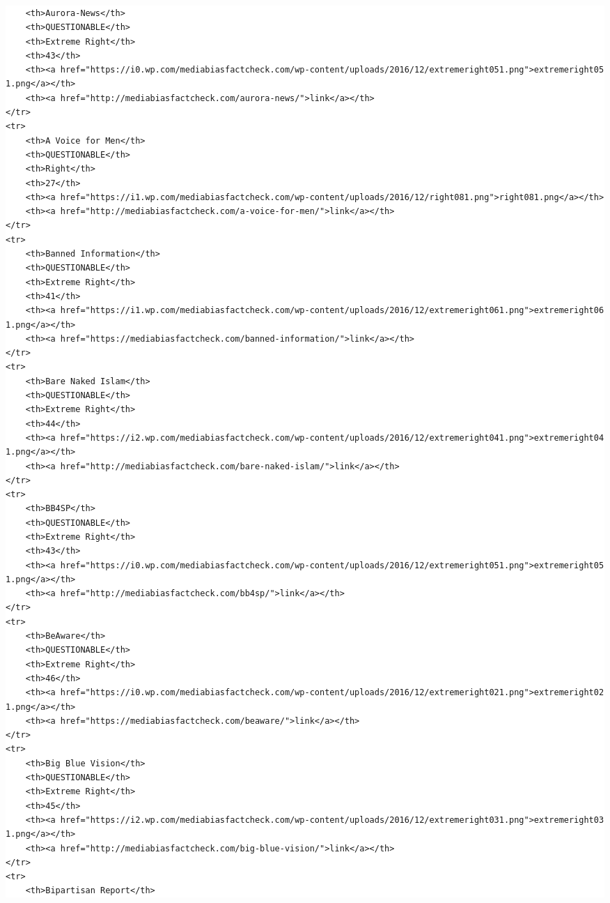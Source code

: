         <th>Aurora-News</th>
        <th>QUESTIONABLE</th>
        <th>Extreme Right</th>
        <th>43</th>
        <th><a href="https://i0.wp.com/mediabiasfactcheck.com/wp-content/uploads/2016/12/extremeright051.png">extremeright051.png</a></th>
        <th><a href="http://mediabiasfactcheck.com/aurora-news/">link</a></th>
    </tr>
    <tr>
        <th>A Voice for Men</th>
        <th>QUESTIONABLE</th>
        <th>Right</th>
        <th>27</th>
        <th><a href="https://i1.wp.com/mediabiasfactcheck.com/wp-content/uploads/2016/12/right081.png">right081.png</a></th>
        <th><a href="http://mediabiasfactcheck.com/a-voice-for-men/">link</a></th>
    </tr>
    <tr>
        <th>Banned Information</th>
        <th>QUESTIONABLE</th>
        <th>Extreme Right</th>
        <th>41</th>
        <th><a href="https://i1.wp.com/mediabiasfactcheck.com/wp-content/uploads/2016/12/extremeright061.png">extremeright061.png</a></th>
        <th><a href="https://mediabiasfactcheck.com/banned-information/">link</a></th>
    </tr>
    <tr>
        <th>Bare Naked Islam</th>
        <th>QUESTIONABLE</th>
        <th>Extreme Right</th>
        <th>44</th>
        <th><a href="https://i2.wp.com/mediabiasfactcheck.com/wp-content/uploads/2016/12/extremeright041.png">extremeright041.png</a></th>
        <th><a href="http://mediabiasfactcheck.com/bare-naked-islam/">link</a></th>
    </tr>
    <tr>
        <th>BB4SP</th>
        <th>QUESTIONABLE</th>
        <th>Extreme Right</th>
        <th>43</th>
        <th><a href="https://i0.wp.com/mediabiasfactcheck.com/wp-content/uploads/2016/12/extremeright051.png">extremeright051.png</a></th>
        <th><a href="http://mediabiasfactcheck.com/bb4sp/">link</a></th>
    </tr>
    <tr>
        <th>BeAware</th>
        <th>QUESTIONABLE</th>
        <th>Extreme Right</th>
        <th>46</th>
        <th><a href="https://i0.wp.com/mediabiasfactcheck.com/wp-content/uploads/2016/12/extremeright021.png">extremeright021.png</a></th>
        <th><a href="https://mediabiasfactcheck.com/beaware/">link</a></th>
    </tr>
    <tr>
        <th>Big Blue Vision</th>
        <th>QUESTIONABLE</th>
        <th>Extreme Right</th>
        <th>45</th>
        <th><a href="https://i2.wp.com/mediabiasfactcheck.com/wp-content/uploads/2016/12/extremeright031.png">extremeright031.png</a></th>
        <th><a href="http://mediabiasfactcheck.com/big-blue-vision/">link</a></th>
    </tr>
    <tr>
        <th>Bipartisan Report</th>